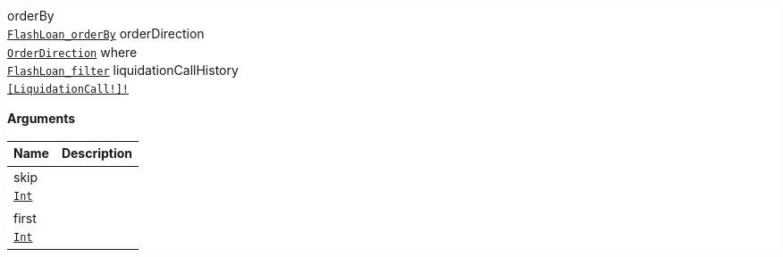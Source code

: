 </td>
</tr>
<tr>
<td>
orderBy<br />
<a href="/docs/Fantom-v3/enums#flashloan_orderby"><code>FlashLoan_orderBy</code></a>
</td>
<td>

</td>
</tr>
<tr>
<td>
orderDirection<br />
<a href="/docs/Fantom-v3/enums#orderdirection"><code>OrderDirection</code></a>
</td>
<td>

</td>
</tr>
<tr>
<td>
where<br />
<a href="/docs/Fantom-v3/inputObjects#flashloan_filter"><code>FlashLoan_filter</code></a>
</td>
<td>

</td>
</tr>
</tbody>
</table>

</td>
</tr>
<tr>
<td>
liquidationCallHistory<br />
<a href="/docs/Fantom-v3/objects#liquidationcall"><code>[LiquidationCall!]!</code></a>
</td>
<td>


<p style={{ marginBottom: "0.4em" }}><strong>Arguments</strong></p>

<table>
<thead><tr><th>Name</th><th>Description</th></tr></thead>
<tbody>
<tr>
<td>
skip<br />
<a href="/docs/Fantom-v3/scalars#int"><code>Int</code></a>
</td>
<td>

</td>
</tr>
<tr>
<td>
first<br />
<a href="/docs/Fantom-v3/scalars#int"><code>Int</code></a>
</td>
<td>
